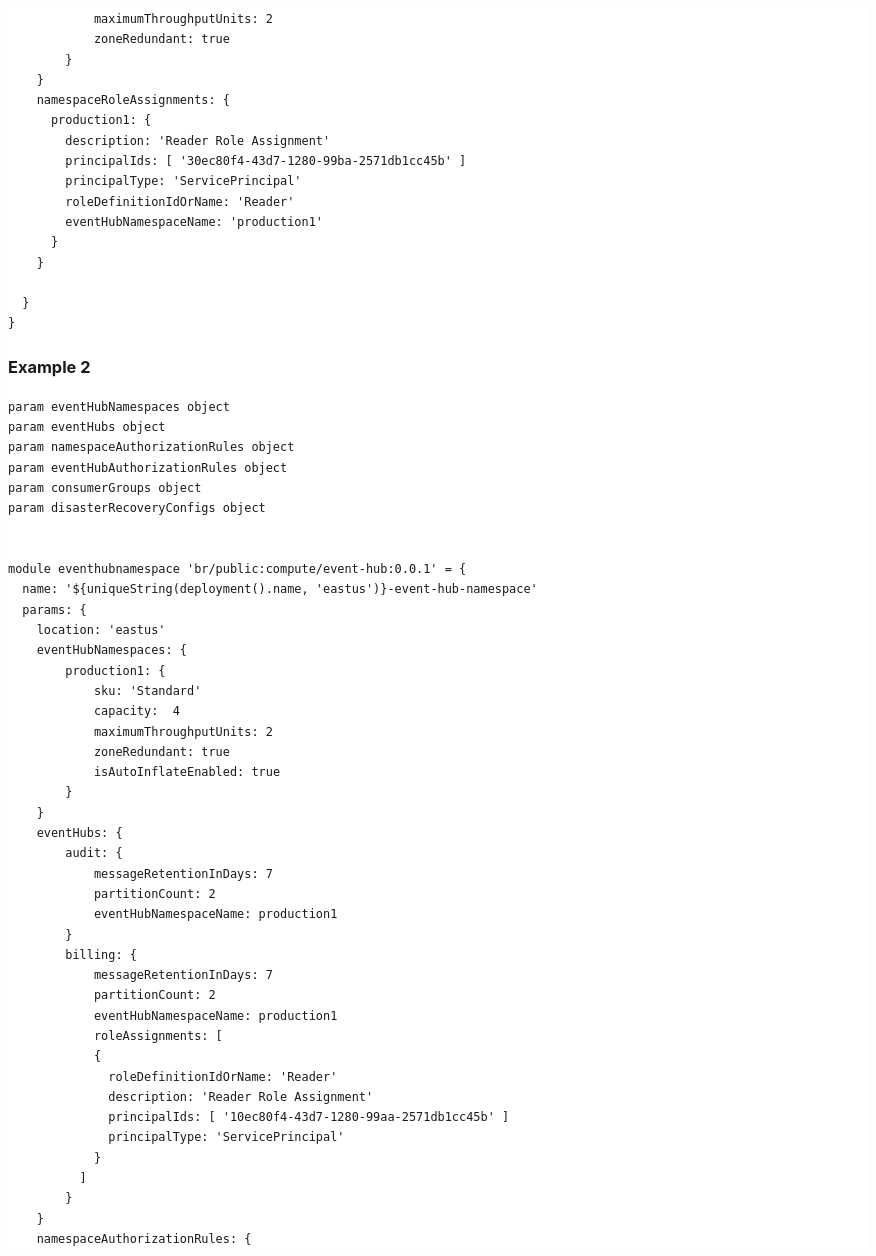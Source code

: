 ```
            maximumThroughputUnits: 2
            zoneRedundant: true
        }
    }
    namespaceRoleAssignments: {
      production1: {
        description: 'Reader Role Assignment'
        principalIds: [ '30ec80f4-43d7-1280-99ba-2571db1cc45b' ]
        principalType: 'ServicePrincipal'
        roleDefinitionIdOrName: 'Reader'
        eventHubNamespaceName: 'production1'
      }
    }

  }
}
```

### Example 2

```bicep
param eventHubNamespaces object
param eventHubs object
param namespaceAuthorizationRules object
param eventHubAuthorizationRules object
param consumerGroups object
param disasterRecoveryConfigs object


module eventhubnamespace 'br/public:compute/event-hub:0.0.1' = {
  name: '${uniqueString(deployment().name, 'eastus')}-event-hub-namespace'
  params: {
    location: 'eastus'
    eventHubNamespaces: {
        production1: {
            sku: 'Standard'
            capacity:  4
            maximumThroughputUnits: 2
            zoneRedundant: true
            isAutoInflateEnabled: true
        }
    }
    eventHubs: {
        audit: {
            messageRetentionInDays: 7
            partitionCount: 2
            eventHubNamespaceName: production1
        }
        billing: {
            messageRetentionInDays: 7
            partitionCount: 2
            eventHubNamespaceName: production1
            roleAssignments: [
            {
              roleDefinitionIdOrName: 'Reader'
              description: 'Reader Role Assignment'
              principalIds: [ '10ec80f4-43d7-1280-99aa-2571db1cc45b' ]
              principalType: 'ServicePrincipal'
            }
          ]
        }
    }
    namespaceAuthorizationRules: {
```
